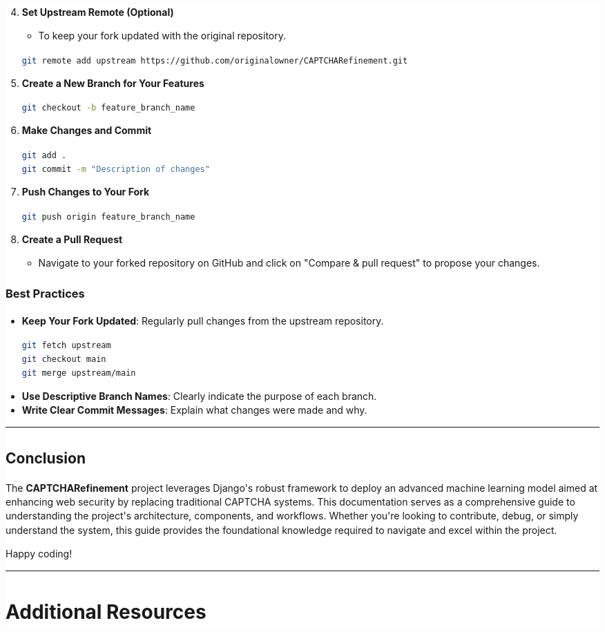 4. **Set Upstream Remote (Optional)**
    - To keep your fork updated with the original repository.
    ```bash
    git remote add upstream https://github.com/originalowner/CAPTCHARefinement.git
    ```

5. **Create a New Branch for Your Features**
    ```bash
    git checkout -b feature_branch_name
    ```

6. **Make Changes and Commit**
    ```bash
    git add .
    git commit -m "Description of changes"
    ```

7. **Push Changes to Your Fork**
    ```bash
    git push origin feature_branch_name
    ```

8. **Create a Pull Request**
    - Navigate to your forked repository on GitHub and click on "Compare & pull request" to propose your changes.

### Best Practices

- **Keep Your Fork Updated**: Regularly pull changes from the upstream repository.
    ```bash
    git fetch upstream
    git checkout main
    git merge upstream/main
    ```
- **Use Descriptive Branch Names**: Clearly indicate the purpose of each branch.
- **Write Clear Commit Messages**: Explain what changes were made and why.

---

## Conclusion

The **CAPTCHARefinement** project leverages Django's robust framework to deploy an advanced machine learning model aimed at enhancing web security by replacing traditional CAPTCHA systems. This documentation serves as a comprehensive guide to understanding the project's architecture, components, and workflows. Whether you're looking to contribute, debug, or simply understand the system, this guide provides the foundational knowledge required to navigate and excel within the project.

Happy coding!

---

# Additional Resources
